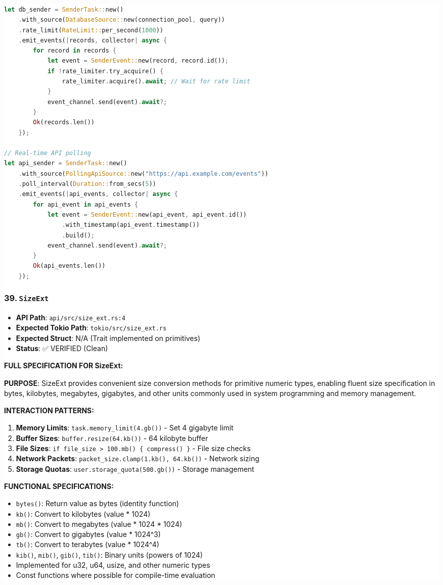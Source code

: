 ```rust
let db_sender = SenderTask::new()
    .with_source(DatabaseSource::new(connection_pool, query))
    .rate_limit(RateLimit::per_second(1000))
    .emit_events(|records, collector| async {
        for record in records {
            let event = SenderEvent::new(record, record.id());
            if !rate_limiter.try_acquire() {
                rate_limiter.acquire().await; // Wait for rate limit
            }
            event_channel.send(event).await?;
        }
        Ok(records.len())
    });

// Real-time API polling
let api_sender = SenderTask::new()
    .with_source(PollingApiSource::new("https://api.example.com/events"))
    .poll_interval(Duration::from_secs(5))
    .emit_events(|api_events, collector| async {
        for api_event in api_events {
            let event = SenderEvent::new(api_event, api_event.id())
                .with_timestamp(api_event.timestamp())
                .build();
            event_channel.send(event).await?;
        }
        Ok(api_events.len())
    });
```

### 39. `SizeExt`
- **API Path**: `api/src/size_ext.rs:4`
- **Expected Tokio Path**: `tokio/src/size_ext.rs`
- **Expected Struct**: N/A (Trait implemented on primitives)
- **Status**: ✅ VERIFIED (Clean)

**FULL SPECIFICATION FOR SizeExt:**

**PURPOSE**: SizeExt provides convenient size conversion methods for primitive numeric types, enabling fluent size specification in bytes, kilobytes, megabytes, gigabytes, and other units commonly used in system programming and memory management.

**INTERACTION PATTERNS:**
1. **Memory Limits**: `task.memory_limit(4.gb())` - Set 4 gigabyte limit
2. **Buffer Sizes**: `buffer.resize(64.kb())` - 64 kilobyte buffer
3. **File Sizes**: `if file_size > 100.mb() { compress() }` - File size checks
4. **Network Packets**: `packet_size.clamp(1.kb(), 64.kb())` - Network sizing
5. **Storage Quotas**: `user.storage_quota(500.gb())` - Storage management

**FUNCTIONAL SPECIFICATIONS:**
- `bytes()`: Return value as bytes (identity function)
- `kb()`: Convert to kilobytes (value * 1024)
- `mb()`: Convert to megabytes (value * 1024 * 1024)
- `gb()`: Convert to gigabytes (value * 1024^3)
- `tb()`: Convert to terabytes (value * 1024^4)
- `kib()`, `mib()`, `gib()`, `tib()`: Binary units (powers of 1024)
- Implemented for u32, u64, usize, and other numeric types
- Const functions where possible for compile-time evaluation

